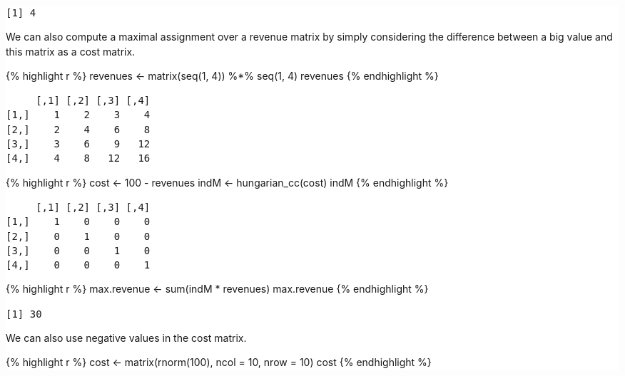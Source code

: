 

<pre class="output">
[1] 4
</pre>


We can also compute a maximal assignment over a revenue 
matrix by simply considering the difference between 
a big value and this matrix as a cost matrix. 

{% highlight r %}
revenues <- matrix(seq(1, 4)) %*% seq(1, 4)
revenues
{% endhighlight %}



<pre class="output">
     [,1] [,2] [,3] [,4]
[1,]    1    2    3    4
[2,]    2    4    6    8
[3,]    3    6    9   12
[4,]    4    8   12   16
</pre>



{% highlight r %}
cost <- 100 - revenues
indM <- hungarian_cc(cost)
indM
{% endhighlight %}



<pre class="output">
     [,1] [,2] [,3] [,4]
[1,]    1    0    0    0
[2,]    0    1    0    0
[3,]    0    0    1    0
[4,]    0    0    0    1
</pre>



{% highlight r %}
max.revenue <- sum(indM * revenues)
max.revenue
{% endhighlight %}



<pre class="output">
[1] 30
</pre>


We can also use negative values in the cost matrix.

{% highlight r %}
cost <- matrix(rnorm(100), ncol = 10, nrow = 10)
cost
{% endhighlight %}
